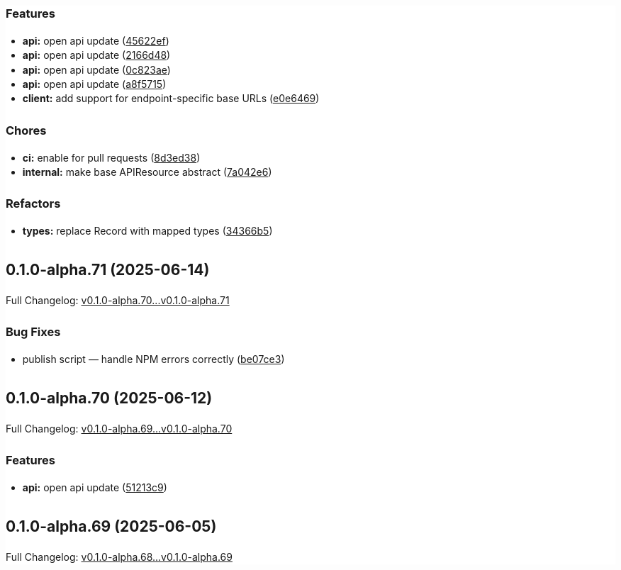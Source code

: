 ### Features

* **api:** open api update ([45622ef](https://github.com/Snag-Solutions/node-sdk/commit/45622efa67f0a7d2b3e893e3ca993f4dc7acdacc))
* **api:** open api update ([2166d48](https://github.com/Snag-Solutions/node-sdk/commit/2166d481012d9b1c413e58744088f0ccad77ab85))
* **api:** open api update ([0c823ae](https://github.com/Snag-Solutions/node-sdk/commit/0c823aef8d62e8f98b63e08d8409d58984c8f5f5))
* **api:** open api update ([a8f5715](https://github.com/Snag-Solutions/node-sdk/commit/a8f5715cc755963fa63cb52dbbf1ef05125dae70))
* **client:** add support for endpoint-specific base URLs ([e0e6469](https://github.com/Snag-Solutions/node-sdk/commit/e0e6469697c1b3358a91525967aea30949ffe9f3))


### Chores

* **ci:** enable for pull requests ([8d3ed38](https://github.com/Snag-Solutions/node-sdk/commit/8d3ed389984c6ba4e031a775363c091589718c02))
* **internal:** make base APIResource abstract ([7a042e6](https://github.com/Snag-Solutions/node-sdk/commit/7a042e6ee33f9b4e1960f5b557e06993fb6efb07))


### Refactors

* **types:** replace Record with mapped types ([34366b5](https://github.com/Snag-Solutions/node-sdk/commit/34366b5d847185242e79db26d9151988db7fe2d2))

## 0.1.0-alpha.71 (2025-06-14)

Full Changelog: [v0.1.0-alpha.70...v0.1.0-alpha.71](https://github.com/Snag-Solutions/node-sdk/compare/v0.1.0-alpha.70...v0.1.0-alpha.71)

### Bug Fixes

* publish script — handle NPM errors correctly ([be07ce3](https://github.com/Snag-Solutions/node-sdk/commit/be07ce30fd04afb16e90a18e3b908aa98b11bc7c))

## 0.1.0-alpha.70 (2025-06-12)

Full Changelog: [v0.1.0-alpha.69...v0.1.0-alpha.70](https://github.com/Snag-Solutions/node-sdk/compare/v0.1.0-alpha.69...v0.1.0-alpha.70)

### Features

* **api:** open api update ([51213c9](https://github.com/Snag-Solutions/node-sdk/commit/51213c950f9879d7be41c05954179c00846bcbeb))

## 0.1.0-alpha.69 (2025-06-05)

Full Changelog: [v0.1.0-alpha.68...v0.1.0-alpha.69](https://github.com/Snag-Solutions/node-sdk/compare/v0.1.0-alpha.68...v0.1.0-alpha.69)
